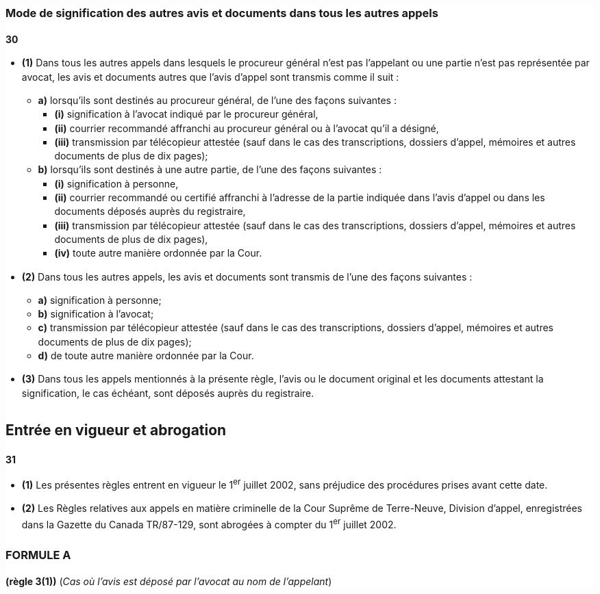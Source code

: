 


### Mode de signification des autres avis et documents dans tous les autres appels


**30** 

- **(1)** Dans tous les autres appels dans lesquels le procureur général n’est pas l’appelant ou une partie n’est pas représentée par avocat, les avis et documents autres que l’avis d’appel sont transmis comme il suit :
	- **a)** lorsqu’ils sont destinés au procureur général, de l’une des façons suivantes :
		- **(i)** signification à l’avocat indiqué par le procureur général,
		- **(ii)** courrier recommandé affranchi au procureur général ou à l’avocat qu’il a désigné,
		- **(iii)** transmission par télécopieur attestée (sauf dans le cas des transcriptions, dossiers d’appel, mémoires et autres documents de plus de dix pages);
	- **b)** lorsqu’ils sont destinés à une autre partie, de l’une des façons suivantes :
		- **(i)** signification à personne,
		- **(ii)** courrier recommandé ou certifié affranchi à l’adresse de la partie indiquée dans l’avis d’appel ou dans les documents déposés auprès du registraire,
		- **(iii)** transmission par télécopieur attestée (sauf dans le cas des transcriptions, dossiers d’appel, mémoires et autres documents de plus de dix pages),
		- **(iv)** toute autre manière ordonnée par la Cour.

- **(2)** Dans tous les autres appels, les avis et documents sont transmis de l’une des façons suivantes :
	- **a)** signification à personne;
	- **b)** signification à l’avocat;
	- **c)** transmission par télécopieur attestée (sauf dans le cas des transcriptions, dossiers d’appel, mémoires et autres documents de plus de dix pages);
	- **d)** de toute autre manière ordonnée par la Cour.

- **(3)** Dans tous les appels mentionnés à la présente règle, l’avis ou le document original et les documents attestant la signification, le cas échéant, sont déposés auprès du registraire.




## Entrée en vigueur et abrogation


**31** 

- **(1)** Les présentes règles entrent en vigueur le 1<sup>er</sup> juillet 2002, sans préjudice des procédures prises avant cette date.

- **(2)** Les Règles relatives aux appels en matière criminelle de la Cour Suprême de Terre-Neuve, Division d’appel, enregistrées dans la Gazette du Canada TR/87-129, sont abrogées à compter du 1<sup>er</sup> juillet 2002.




### **FORMULE A**
**(règle 3(1))**
(*Cas où l’avis est déposé par l’avocat au nom de l’appelant*)
